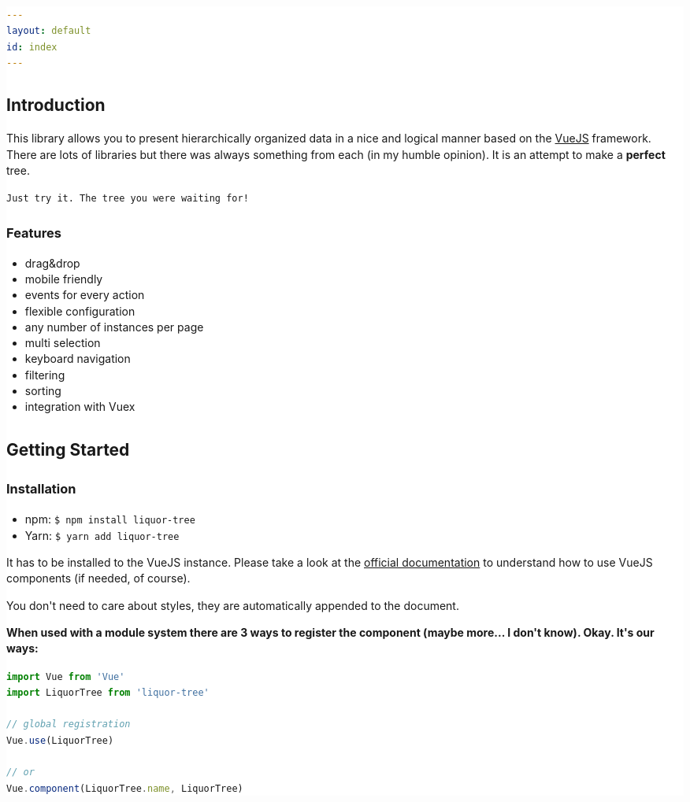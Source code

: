 ```yaml
---
layout: default
id: index
---
```


## Introduction

This library allows you to present hierarchically organized data in a nice and logical manner based on the [VueJS](http://vuejs.org) framework.
There are lots of libraries but there was always something from each (in my humble opinion). It is an attempt to make a __perfect__ tree.

`Just try it. The tree you were waiting for!`


### Features
* drag&drop
* mobile friendly
* events for every action
* flexible configuration
* any number of instances per page
* multi selection
* keyboard navigation
* filtering
* sorting
* integration with Vuex



## Getting Started

### Installation

- npm: `$ npm install liquor-tree`
- Yarn: `$ yarn add liquor-tree`

It has to be installed to the VueJS instance. Please take a look at the [official documentation](https://vuejs.org/v2/guide/components.html) to understand how to use VueJS components (if needed, of course).

You don't need to care about styles, they are automatically appended to the document.

__When used with a module system there are 3 ways to register the component (maybe more... I don't know).
Okay. It's our ways:__

``` javascript
import Vue from 'Vue'
import LiquorTree from 'liquor-tree'

// global registration
Vue.use(LiquorTree)

// or
Vue.component(LiquorTree.name, LiquorTree)
```
